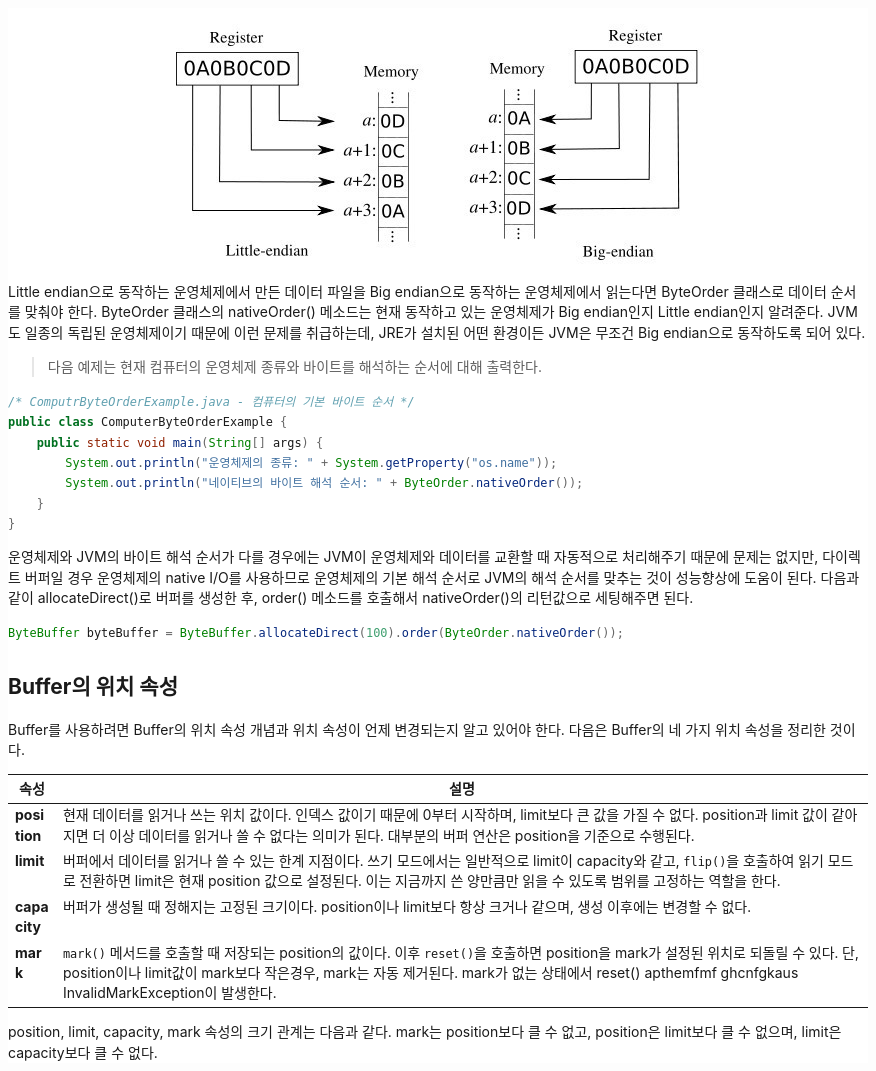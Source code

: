 <img src=./img/NIO_04.png style="display: block; margin: 0 auto;">

Little endian으로 동작하는 운영체제에서 만든 데이터 파일을 Big endian으로 동작하는 운영체제에서 읽는다면 ByteOrder 클래스로 데이터 순서를 맞춰야 한다. ByteOrder 클래스의 nativeOrder() 메소드는 현재 동작하고 있는 운영체제가 Big endian인지 Little endian인지 알려준다. JVM도 일종의 독립된 운영체제이기 때문에 이런 문제를 취급하는데, JRE가 설치된 어떤 환경이든 JVM은 무조건 Big endian으로 동작하도록 되어 있다.  

> 다음 예제는 현재 컴퓨터의 운영체제 종류와 바이트를 해석하는 순서에 대해 출력한다.  

```java
/* ComputrByteOrderExample.java - 컴퓨터의 기본 바이트 순서 */
public class ComputerByteOrderExample {
    public static void main(String[] args) {
        System.out.println("운영체제의 종류: " + System.getProperty("os.name"));
        System.out.println("네이티브의 바이트 해석 순서: " + ByteOrder.nativeOrder());
    }
}
```

운영체제와 JVM의 바이트 해석 순서가 다를 경우에는 JVM이 운영체제와 데이터를 교환할 때 자동적으로 처리해주기 때문에 문제는 없지만, 다이렉트 버퍼일 경우 운영체제의 native I/O를 사용하므로 운영체제의 기본 해석 순서로 JVM의 해석 순서를 맞추는 것이 성능향상에 도움이 된다. 다음과 같이 allocateDirect()로 버퍼를 생성한 후, order() 메소드를 호출해서 nativeOrder()의 리턴값으로 세팅해주면 된다.  

```java
ByteBuffer byteBuffer = ByteBuffer.allocateDirect(100).order(ByteOrder.nativeOrder());
```

## Buffer의 위치 속성
Buffer를 사용하려면 Buffer의 위치 속성 개념과 위치 속성이 언제 변경되는지 알고 있어야 한다. 다음은 Buffer의 네 가지 위치 속성을 정리한 것이다.  

| 속성           | 설명                                                                                                                                                                                                                    |
| ------------ |-----------------------------------------------------------------------------------------------------------------------------------------------------------------------------------------------------------------------|
| **position** | 현재 데이터를 읽거나 쓰는 위치 값이다. 인덱스 값이기 때문에 0부터 시작하며, limit보다 큰 값을 가질 수 없다. position과 limit 값이 같아지면 더 이상 데이터를 읽거나 쓸 수 없다는 의미가 된다. 대부분의 버퍼 연산은 position을 기준으로 수행된다.                                                             |
| **limit**    | 버퍼에서 데이터를 읽거나 쓸 수 있는 한계 지점이다. 쓰기 모드에서는 일반적으로 limit이 capacity와 같고, `flip()`을 호출하여 읽기 모드로 전환하면 limit은 현재 position 값으로 설정된다. 이는 지금까지 쓴 양만큼만 읽을 수 있도록 범위를 고정하는 역할을 한다.                                                    |
| **capacity** | 버퍼가 생성될 때 정해지는 고정된 크기이다. position이나 limit보다 항상 크거나 같으며, 생성 이후에는 변경할 수 없다.                                                                                                                                             |
| **mark**     | `mark()` 메서드를 호출할 때 저장되는 position의 값이다. 이후 `reset()`을 호출하면 position을 mark가 설정된 위치로 되돌릴 수 있다. 단, position이나 limit값이 mark보다 작은경우, mark는 자동 제거된다. mark가 없는 상태에서 reset() apthemfmf ghcnfgkaus InvalidMarkException이 발생한다. |

position, limit, capacity, mark 속성의 크기 관계는 다음과 같다. mark는 position보다 클 수 없고, position은 limit보다 클 수 없으며, limit은 capacity보다 클 수 없다.  
